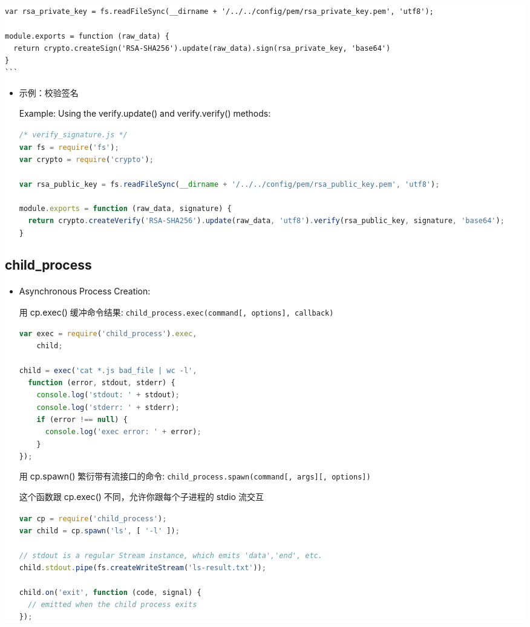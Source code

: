     var rsa_private_key = fs.readFileSync(__dirname + '/../../config/pem/rsa_private_key.pem', 'utf8');

    module.exports = function (raw_data) {
      return crypto.createSign('RSA-SHA256').update(raw_data).sign(rsa_private_key, 'base64')
    }
    ```

-   示例：校验签名

    Example: Using the verify.update() and verify.verify() methods:
    ```javascript
    /* verify_signature.js */
    var fs = require('fs');
    var crypto = require('crypto');

    var rsa_public_key = fs.readFileSync(__dirname + '/../../config/pem/rsa_public_key.pem', 'utf8');

    module.exports = function (raw_data, signature) {
      return crypto.createVerify('RSA-SHA256').update(raw_data, 'utf8').verify(rsa_public_key, signature, 'base64');
    }
    ```

## child_process

-   Asynchronous Process Creation:

    用 cp.exec() 缓冲命令结果: `child_process.exec(command[, options], callback)`

    ```javascript
    var exec = require('child_process').exec,
        child;

    child = exec('cat *.js bad_file | wc -l',
      function (error, stdout, stderr) {
        console.log('stdout: ' + stdout);
        console.log('stderr: ' + stderr);
        if (error !== null) {
          console.log('exec error: ' + error);
        }
    });
    ```

    用 cp.spawn() 繁衍带有流接口的命令: `child_process.spawn(command[, args][, options])`

    这个函数跟 cp.exec() 不同，允许你跟每个子进程的 stdio 流交互

    ```javascript
    var cp = require('child_process');
    var child = cp.spawn('ls', [ '-l' ]);

    // stdout is a regular Stream instance, which emits 'data','end', etc.
    child.stdout.pipe(fs.createWriteStream('ls-result.txt'));

    child.on('exit', function (code, signal) {
      // emitted when the child process exits
    });
    ```
